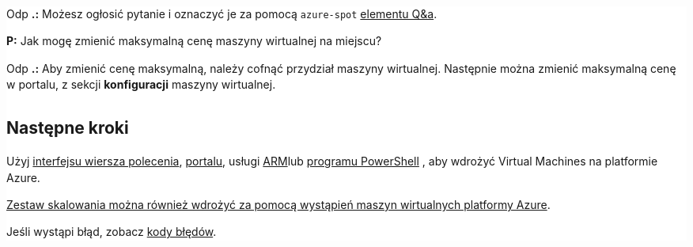 Odp **.:** Możesz ogłosić pytanie i oznaczyć je za pomocą `azure-spot` [elementu Q&a](/answers/topics/azure-spot.html). 


**P:** Jak mogę zmienić maksymalną cenę maszyny wirtualnej na miejscu?

Odp **.:** Aby zmienić cenę maksymalną, należy cofnąć przydział maszyny wirtualnej. Następnie można zmienić maksymalną cenę w portalu, z sekcji **konfiguracji** maszyny wirtualnej. 

## <a name="next-steps"></a>Następne kroki
Użyj [interfejsu wiersza polecenia](./linux/spot-cli.md), [portalu](spot-portal.md), usługi [ARM](./linux/spot-template.md)lub [programu PowerShell](./windows/spot-powershell.md) , aby wdrożyć Virtual Machines na platformie Azure.

[Zestaw skalowania można również wdrożyć za pomocą wystąpień maszyn wirtualnych platformy Azure](../virtual-machine-scale-sets/use-spot.md).

Jeśli wystąpi błąd, zobacz [kody błędów](./error-codes-spot.md).
